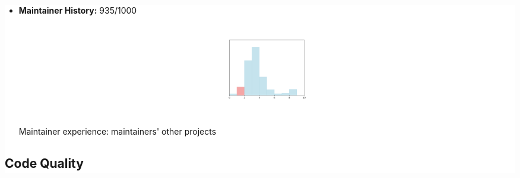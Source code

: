 - **Maintainer History:** 935/1000 <center><img src="./images/nithincvpoyyil_voice_listener/maintainer_history.png" width="350px" height="150px"></center>

  Maintainer experience: maintainers' other projects


## Code Quality
